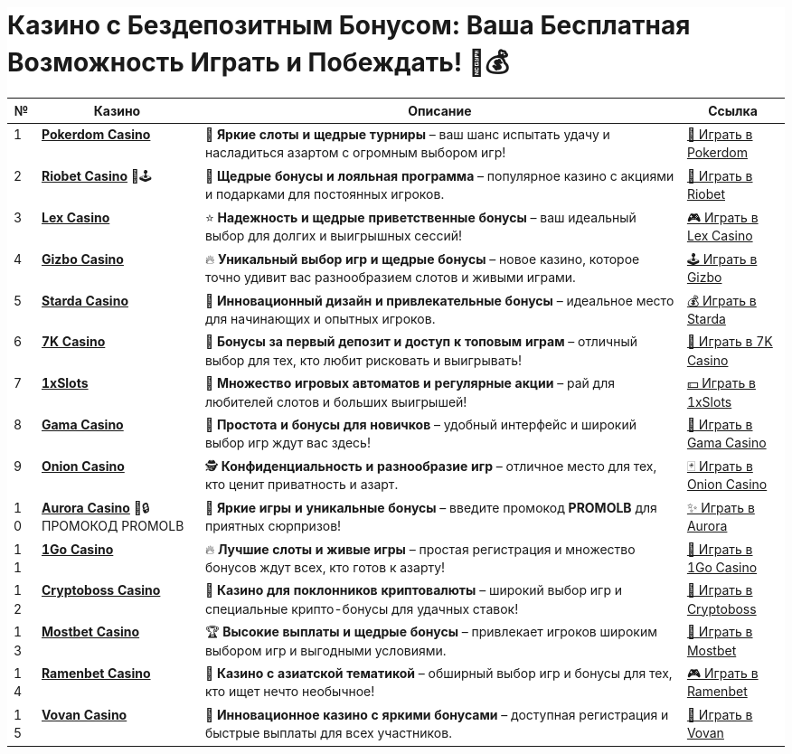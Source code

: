 # Казино с Бездепозитным Бонусом: Ваша Бесплатная Возможность Играть и Побеждать! 🎰💰
| №  | Казино                                             | Описание                                                                                                                                                  | Ссылка                                                                                  |
|----|----------------------------------------------------|-----------------------------------------------------------------------------------------------------------------------------------------------------------|-----------------------------------------------------------------------------------------|
| 1  | **[Pokerdom Casino](https://brandplay.link/Bxg7SC7H)**       | 🎉 **Яркие слоты и щедрые турниры** – ваш шанс испытать удачу и насладиться азартом с огромным выбором игр!                                                 | [🎲 Играть в Pokerdom](https://brandplay.link/Bxg7SC7H)                                 |
| 2  | **[Riobet Casino](https://brandplay.link/dtx89f2L)** 🌟🕹️      | 🎁 **Щедрые бонусы и лояльная программа** – популярное казино с акциями и подарками для постоянных игроков.                                                 | [💎 Играть в Riobet](https://brandplay.link/dtx89f2L)                                   |
| 3  | **[Lex Casino](https://brandplay.link/2HFTmBc8)**            | ⭐ **Надежность и щедрые приветственные бонусы** – ваш идеальный выбор для долгих и выигрышных сессий!                                                       | [🎮 Играть в Lex Casino](https://brandplay.link/2HFTmBc8)                               |
| 4  | **[Gizbo Casino](https://gizbo-tea02.com/c8e962e89)**        | 🔥 **Уникальный выбор игр и щедрые бонусы** – новое казино, которое точно удивит вас разнообразием слотов и живыми играми.                                  | [🕹️ Играть в Gizbo](https://gizbo-tea02.com/c8e962e89)                                 |
| 5  | **[Starda Casino](https://brandplay.link/cpFQbWKn)**         | 🌈 **Инновационный дизайн и привлекательные бонусы** – идеальное место для начинающих и опытных игроков.                                                     | [💰 Играть в Starda](https://brandplay.link/cpFQbWKn)                                   |
| 6  | **[7K Casino](https://brandplay.link/dd46bNgD)**             | 💸 **Бонусы за первый депозит и доступ к топовым играм** – отличный выбор для тех, кто любит рисковать и выигрывать!                                        | [🔗 Играть в 7K Casino](https://brandplay.link/dd46bNgD)                                |
| 7  | **[1xSlots](https://brandplay.link/R4xfxqdm)**               | 🎲 **Множество игровых автоматов и регулярные акции** – рай для любителей слотов и больших выигрышей!                                                       | [💵 Играть в 1xSlots](https://brandplay.link/R4xfxqdm)                                  |
| 8  | **[Gama Casino](https://brandplay.link/zrZpLFTP)**           | 🎉 **Простота и бонусы для новичков** – удобный интерфейс и широкий выбор игр ждут вас здесь!                                                               | [🔑 Играть в Gama Casino](https://brandplay.link/zrZpLFTP)                              |
| 9  | **[Onion Casino](https://obclk001-2d.top/click?offer_id=986&partner_id=10542&landing_id=1798&utm_medium=affiliate&sub_1=oncasino3)** | 🕵️ **Конфиденциальность и разнообразие игр** – отличное место для тех, кто ценит приватность и азарт.                                                       | [🃏 Играть в Onion Casino](https://obclk001-2d.top/click?offer_id=986&partner_id=10542&landing_id=1798&utm_medium=affiliate&sub_1=oncasino3) |
| 10 | **[Aurora Casino](https://10trafic-stat2.com/click/668546566bcc6313411604c7/6766/15114/subaccount?promocode=PROMOLB)** 🌌🔒 ПРОМОКОД PROMOLB | 🌟 **Яркие игры и уникальные бонусы** – введите промокод **PROMOLB** для приятных сюрпризов!                                                                  | [✨ Играть в Aurora](https://10trafic-stat2.com/click/668546566bcc6313411604c7/6766/15114/subaccount?promocode=PROMOLB) |
| 11 | **[1Go Casino](https://1go-ircp01.com/ce015f410)**           | 🔥 **Лучшие слоты и живые игры** – простая регистрация и множество бонусов ждут всех, кто готов к азарту!                                                   | [🤑 Играть в 1Go Casino](https://1go-ircp01.com/ce015f410)                              |
| 12 | **[Cryptoboss Casino](https://cryptobossc.online/d847bcfa9)**| 🚀 **Казино для поклонников криптовалюты** – широкий выбор игр и специальные крипто-бонусы для удачных ставок!                                              | [💎 Играть в Cryptoboss](https://cryptobossc.online/d847bcfa9)                          |
| 13 | **[Mostbet Casino](https://ktbtis024ifqfn0mst.com/beQs)**    | 🏆 **Высокие выплаты и щедрые бонусы** – привлекает игроков широким выбором игр и выгодными условиями.                                                      | [🎰 Играть в Mostbet](https://ktbtis024ifqfn0mst.com/beQs)                              |
| 14 | **[Ramenbet Casino](https://get.saltyram.com/ru/registration?apkpop=0&partner=p24970p3296034p5526)** | 🍜 **Казино с азиатской тематикой** – обширный выбор игр и бонусы для тех, кто ищет нечто необычное!                                                        | [🎮 Играть в Ramenbet](https://get.saltyram.com/ru/registration?apkpop=0&partner=p24970p3296034p5526) |
| 15 | **[Vovan Casino](https://vovan.site/d098ab058)**             | 🌠 **Инновационное казино с яркими бонусами** – доступная регистрация и быстрые выплаты для всех участников.                                                | [🎲 Играть в Vovan](https://vovan.site/d098ab058)                                      |